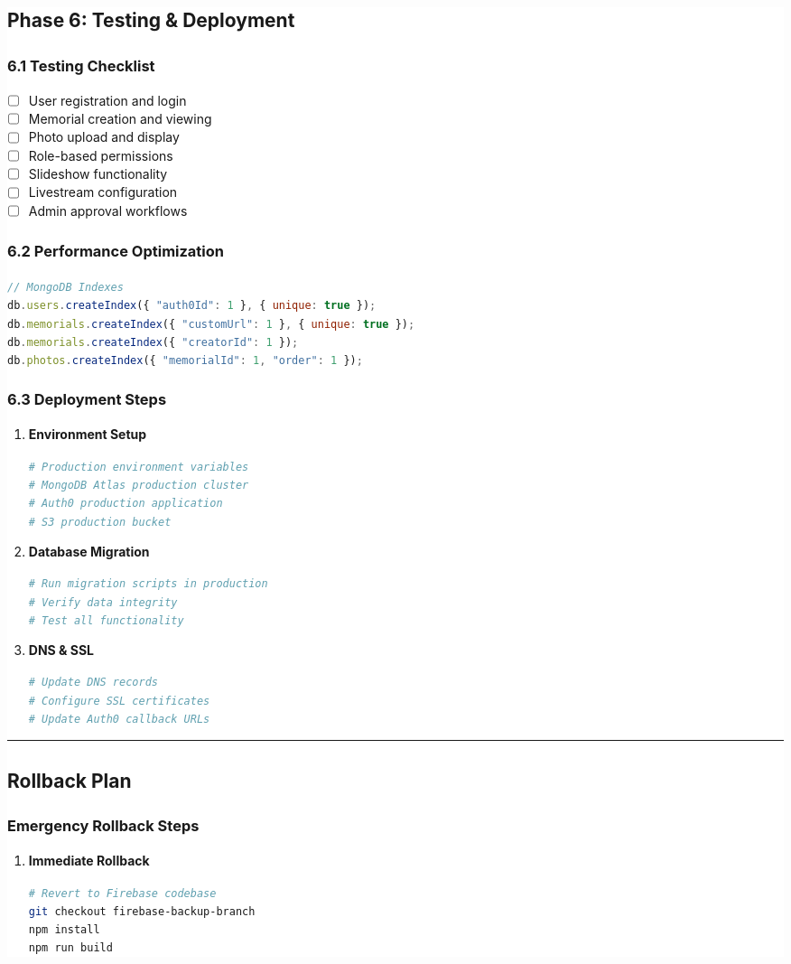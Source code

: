 ## Phase 6: Testing & Deployment

### 6.1 Testing Checklist

- [ ] User registration and login
- [ ] Memorial creation and viewing
- [ ] Photo upload and display
- [ ] Role-based permissions
- [ ] Slideshow functionality
- [ ] Livestream configuration
- [ ] Admin approval workflows

### 6.2 Performance Optimization

```javascript
// MongoDB Indexes
db.users.createIndex({ "auth0Id": 1 }, { unique: true });
db.memorials.createIndex({ "customUrl": 1 }, { unique: true });
db.memorials.createIndex({ "creatorId": 1 });
db.photos.createIndex({ "memorialId": 1, "order": 1 });
```

### 6.3 Deployment Steps

1. **Environment Setup**
   ```bash
   # Production environment variables
   # MongoDB Atlas production cluster
   # Auth0 production application
   # S3 production bucket
   ```

2. **Database Migration**
   ```bash
   # Run migration scripts in production
   # Verify data integrity
   # Test all functionality
   ```

3. **DNS & SSL**
   ```bash
   # Update DNS records
   # Configure SSL certificates
   # Update Auth0 callback URLs
   ```

---

## Rollback Plan

### Emergency Rollback Steps

1. **Immediate Rollback**
   ```bash
   # Revert to Firebase codebase
   git checkout firebase-backup-branch
   npm install
   npm run build
   ```
